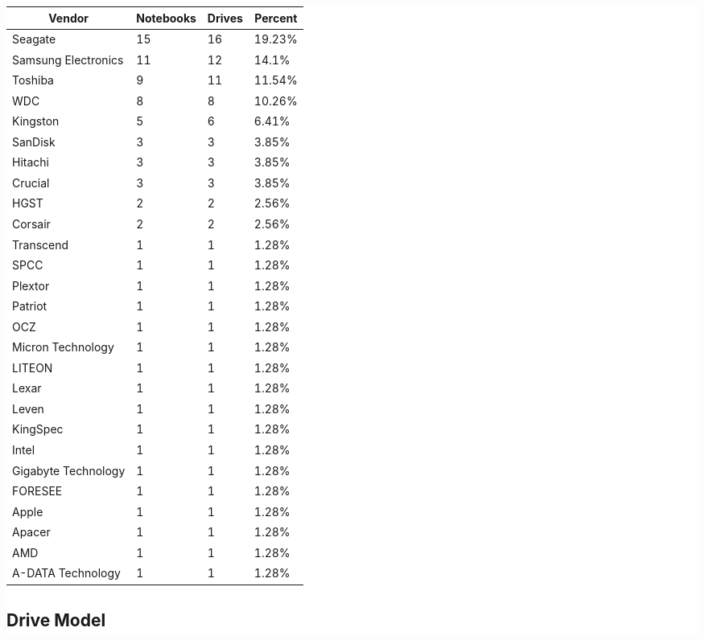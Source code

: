 
| Vendor              | Notebooks | Drives | Percent |
|---------------------|-----------|--------|---------|
| Seagate             | 15        | 16     | 19.23%  |
| Samsung Electronics | 11        | 12     | 14.1%   |
| Toshiba             | 9         | 11     | 11.54%  |
| WDC                 | 8         | 8      | 10.26%  |
| Kingston            | 5         | 6      | 6.41%   |
| SanDisk             | 3         | 3      | 3.85%   |
| Hitachi             | 3         | 3      | 3.85%   |
| Crucial             | 3         | 3      | 3.85%   |
| HGST                | 2         | 2      | 2.56%   |
| Corsair             | 2         | 2      | 2.56%   |
| Transcend           | 1         | 1      | 1.28%   |
| SPCC                | 1         | 1      | 1.28%   |
| Plextor             | 1         | 1      | 1.28%   |
| Patriot             | 1         | 1      | 1.28%   |
| OCZ                 | 1         | 1      | 1.28%   |
| Micron Technology   | 1         | 1      | 1.28%   |
| LITEON              | 1         | 1      | 1.28%   |
| Lexar               | 1         | 1      | 1.28%   |
| Leven               | 1         | 1      | 1.28%   |
| KingSpec            | 1         | 1      | 1.28%   |
| Intel               | 1         | 1      | 1.28%   |
| Gigabyte Technology | 1         | 1      | 1.28%   |
| FORESEE             | 1         | 1      | 1.28%   |
| Apple               | 1         | 1      | 1.28%   |
| Apacer              | 1         | 1      | 1.28%   |
| AMD                 | 1         | 1      | 1.28%   |
| A-DATA Technology   | 1         | 1      | 1.28%   |

Drive Model
-----------
